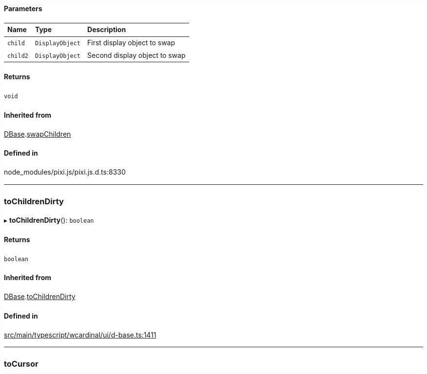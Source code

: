 #### Parameters

| Name | Type | Description |
| :------ | :------ | :------ |
| `child` | `DisplayObject` | First display object to swap |
| `child2` | `DisplayObject` | Second display object to swap |

#### Returns

`void`

#### Inherited from

[DBase](DBase.md).[swapChildren](DBase.md#swapchildren)

#### Defined in

node_modules/pixi.js/pixi.js.d.ts:8330

___

### toChildrenDirty

▸ **toChildrenDirty**(): `boolean`

#### Returns

`boolean`

#### Inherited from

[DBase](DBase.md).[toChildrenDirty](DBase.md#tochildrendirty)

#### Defined in

[src/main/typescript/wcardinal/ui/d-base.ts:1411](https://github.com/winter-cardinal/winter-cardinal-ui/blob/v0.154.0/src/main/typescript/wcardinal/ui/d-base.ts#L1411)

___

### toCursor
